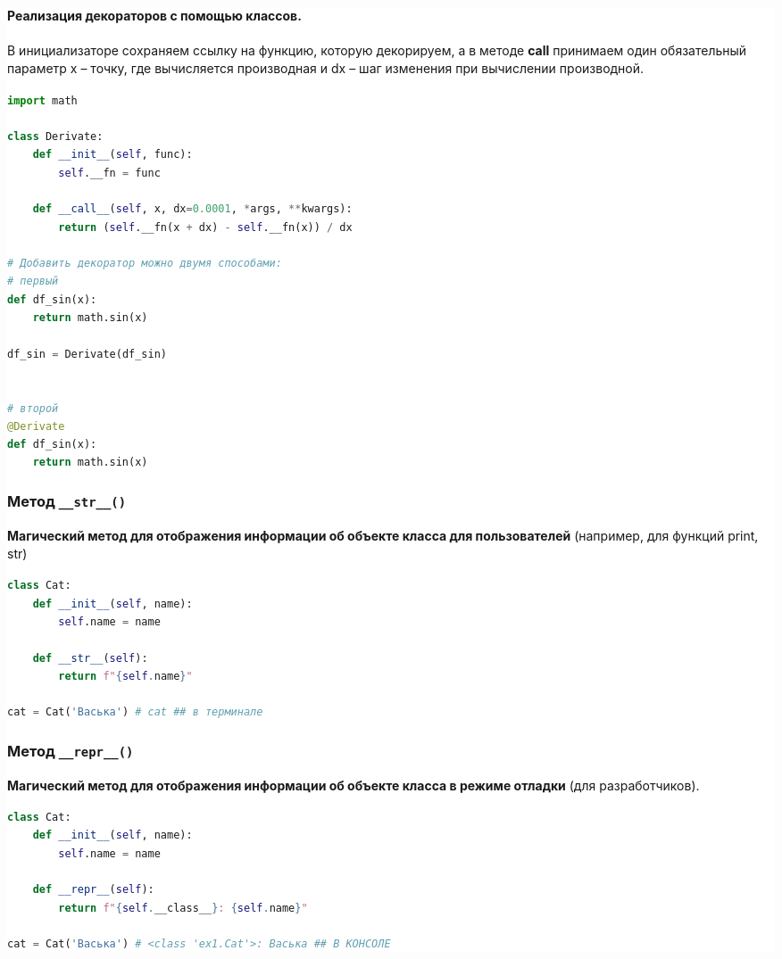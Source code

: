 #### Реализация декораторов с помощью классов.

В инициализаторе сохраняем ссылку на функцию, которую декорируем, а в методе **call** принимаем один обязательный параметр x – точку, где вычисляется производная и dx – шаг изменения при вычислении производной.

```python
import math

class Derivate:
    def __init__(self, func):
        self.__fn = func

    def __call__(self, x, dx=0.0001, *args, **kwargs):
        return (self.__fn(x + dx) - self.__fn(x)) / dx

# Добавить декоратор можно двумя способами:
# первый
def df_sin(x):
    return math.sin(x)

df_sin = Derivate(df_sin)


# второй
@Derivate
def df_sin(x):
    return math.sin(x)
```

### Метод `__str__()`

**Магический метод для отображения информации об объекте класса для пользователей** (например, для функций print, str)

```python
class Cat:
    def __init__(self, name):
        self.name = name

    def __str__(self):
        return f"{self.name}"

cat = Cat('Васька') # cat ## в терминале
```

### Метод `__repr__()`

**Магический метод для отображения информации об объекте класса в режиме отладки** (для разработчиков).

```python
class Cat:
    def __init__(self, name):
        self.name = name

    def __repr__(self):
        return f"{self.__class__}: {self.name}"

cat = Cat('Васька') # <class 'ex1.Cat'>: Васька ## В КОНСОЛЕ
```
